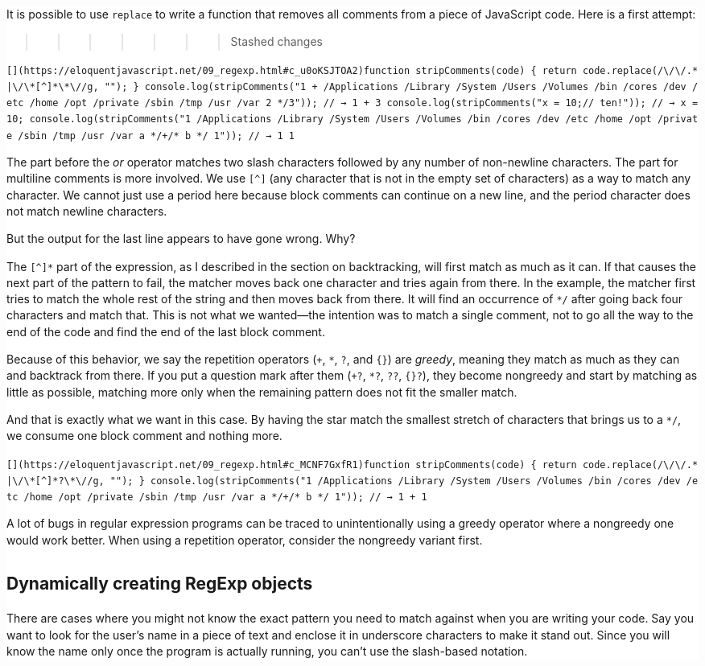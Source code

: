It is possible to use `replace` to write a function that removes all comments from a piece of JavaScript code. Here is a first attempt:
>>>>>>> Stashed changes
    
    [](https://eloquentjavascript.net/09_regexp.html#c_u0oKSJTOA2)function stripComments(code) { return code.replace(/\/\/.*|\/\*[^]*\*\//g, ""); } console.log(stripComments("1 + /Applications /Library /System /Users /Volumes /bin /cores /dev /etc /home /opt /private /sbin /tmp /usr /var 2 */3")); // → 1 + 3 console.log(stripComments("x = 10;// ten!")); // → x = 10; console.log(stripComments("1 /Applications /Library /System /Users /Volumes /bin /cores /dev /etc /home /opt /private /sbin /tmp /usr /var a */+/* b */ 1")); // → 1 1

[](https://eloquentjavascript.net/09_regexp.html#p_DkzBCJQQdu)The part before the _or_ operator matches two slash characters followed by any number of non-newline characters. The part for multiline comments is more involved. We use `[^]` (any character that is not in the empty set of characters) as a way to match any character. We cannot just use a period here because block comments can continue on a new line, and the period character does not match newline characters.

[](https://eloquentjavascript.net/09_regexp.html#p_s9E9JYjAYp)But the output for the last line appears to have gone wrong. Why?

[](https://eloquentjavascript.net/09_regexp.html#p_atS1ERkauC)The `[^]*` part of the expression, as I described in the section on backtracking, will first match as much as it can. If that causes the next part of the pattern to fail, the matcher moves back one character and tries again from there. In the example, the matcher first tries to match the whole rest of the string and then moves back from there. It will find an occurrence of `*/` after going back four characters and match that. This is not what we wanted—the intention was to match a single comment, not to go all the way to the end of the code and find the end of the last block comment.

[](https://eloquentjavascript.net/09_regexp.html#p_eNtLSVH65f)Because of this behavior, we say the repetition operators (`+`, `*`, `?`, and `{}`) are _greedy_, meaning they match as much as they can and backtrack from there. If you put a question mark after them (`+?`, `*?`, `??`, `{}?`), they become nongreedy and start by matching as little as possible, matching more only when the remaining pattern does not fit the smaller match.

[](https://eloquentjavascript.net/09_regexp.html#p_0L47KZXZKa)And that is exactly what we want in this case. By having the star match the smallest stretch of characters that brings us to a `*/`, we consume one block comment and nothing more.
    
    [](https://eloquentjavascript.net/09_regexp.html#c_MCNF7GxfR1)function stripComments(code) { return code.replace(/\/\/.*|\/\*[^]*?\*\//g, ""); } console.log(stripComments("1 /Applications /Library /System /Users /Volumes /bin /cores /dev /etc /home /opt /private /sbin /tmp /usr /var a */+/* b */ 1")); // → 1 + 1

[](https://eloquentjavascript.net/09_regexp.html#p_o+3JCFC4Dr)A lot of bugs in regular expression programs can be traced to unintentionally using a greedy operator where a nongreedy one would work better. When using a repetition operator, consider the nongreedy variant first.

## [](https://eloquentjavascript.net/09_regexp.html#h_Rhu25fogrG)Dynamically creating RegExp objects

[](https://eloquentjavascript.net/09_regexp.html#p_34PsyHYX4x)There are cases where you might not know the exact pattern you need to match against when you are writing your code. Say you want to look for the user’s name in a piece of text and enclose it in underscore characters to make it stand out. Since you will know the name only once the program is actually running, you can’t use the slash-based notation.
